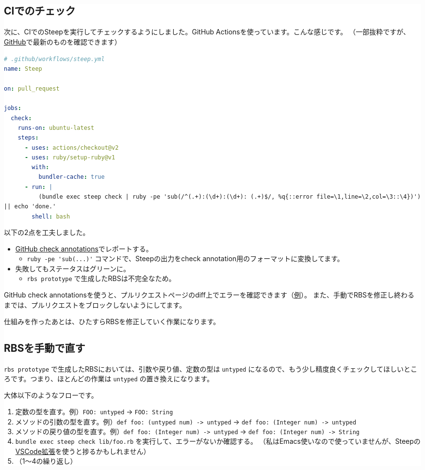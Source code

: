 ## CIでのチェック

次に、CIでのSteepを実行してチェックするようにしました。GitHub Actionsを使っています。こんな感じです。
（一部抜粋ですが、[GitHub](https://github.com/sider/runners/blob/be6681594694e7505f5a3258ed6570024cb4f0d5/.github/workflows/steep.yml)で最新のものを確認できます）

```yaml
# .github/workflows/steep.yml
name: Steep

on: pull_request

jobs:
  check:
    runs-on: ubuntu-latest
    steps:
      - uses: actions/checkout@v2
      - uses: ruby/setup-ruby@v1
        with:
          bundler-cache: true
      - run: |
          (bundle exec steep check | ruby -pe 'sub(/^(.+):(\d+):(\d+): (.+)$/, %q{::error file=\1,line=\2,col=\3::\4})') || echo 'done.'
        shell: bash
```

以下の2点を工夫しました。

- [GitHub check annotations](https://docs.github.com/en/free-pro-team@latest/actions/reference/workflow-commands-for-github-actions#setting-an-error-message)でレポートする。
  - `ruby -pe 'sub(...)'` コマンドで、Steepの出力をcheck annotation用のフォーマットに変換してます。
- 失敗してもステータスはグリーンに。
  - `rbs prototype` で生成したRBSは不完全なため。

GitHub check annotationsを使うと、プルリクエストページのdiff上でエラーを確認できます（[例](https://github.com/sider/runners/pull/1725/files)）。
また、手動でRBSを修正し終わるまでは、プルリクエストをブロックしないようにしてます。

仕組みを作ったあとは、ひたすらRBSを修正していく作業になります。

## RBSを手動で直す

`rbs prototype` で生成したRBSにおいては、引数や戻り値、定数の型は `untyped` になるので、もう少し精度良くチェックしてほしいところです。つまり、ほとんどの作業は `untyped` の置き換えになります。

大体以下のようなフローです。

1. 定数の型を直す。例）`FOO: untyped` → `FOO: String`
2. メソッドの引数の型を直す。例）`def foo: (untyped num) -> untyped` → `def foo: (Integer num) -> untyped`
3. メソッドの戻り値の型を直す。例）`def foo: (Integer num) -> untyped` → `def foo: (Integer num) -> String`
4. `bundle exec steep check lib/foo.rb` を実行して、エラーがないか確認する。
   （私はEmacs使いなので使っていませんが、Steepの[VSCode拡張](https://marketplace.visualstudio.com/items?itemName=soutaro.steep-vscode)を使うと捗るかもしれません）
5. （1〜4の繰り返し）
